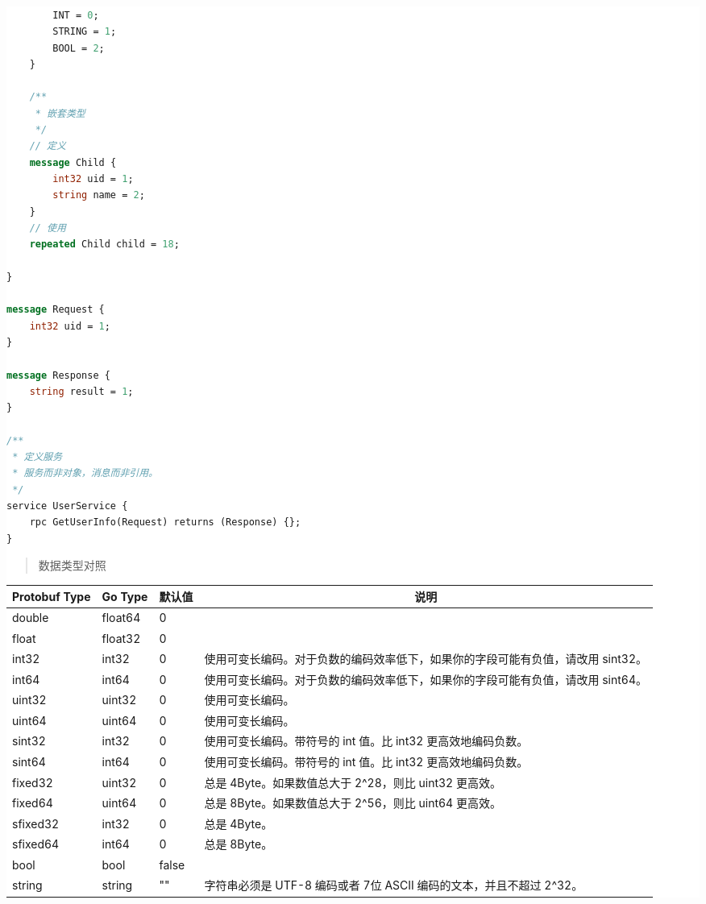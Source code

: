 ```protobuf
        INT = 0;
        STRING = 1;
        BOOL = 2;
    }

    /**
     * 嵌套类型
     */
    // 定义
    message Child {
        int32 uid = 1;
        string name = 2;
    }
    // 使用
    repeated Child child = 18;

}

message Request {
    int32 uid = 1;
}

message Response {
    string result = 1;
}

/**
 * 定义服务
 * 服务而非对象，消息而非引用。
 */
service UserService {
    rpc GetUserInfo(Request) returns (Response) {};
}
```

> 数据类型对照

| Protobuf Type | Go Type | 默认值 | 说明                                                         |
| ------------- | ------- | ------ | ------------------------------------------------------------ |
| double        | float64 | 0      |                                                              |
| float         | float32 | 0      |                                                              |
| int32         | int32   | 0      | 使用可变长编码。对于负数的编码效率低下，如果你的字段可能有负值，请改用 sint32。 |
| int64         | int64   | 0      | 使用可变长编码。对于负数的编码效率低下，如果你的字段可能有负值，请改用 sint64。 |
| uint32        | uint32  | 0      | 使用可变长编码。                                             |
| uint64        | uint64  | 0      | 使用可变长编码。                                             |
| sint32        | int32   | 0      | 使用可变长编码。带符号的 int 值。比 int32 更高效地编码负数。 |
| sint64        | int64   | 0      | 使用可变长编码。带符号的 int 值。比 int32 更高效地编码负数。 |
| fixed32       | uint32  | 0      | 总是 4Byte。如果数值总大于 2^28，则比 uint32 更高效。        |
| fixed64       | uint64  | 0      | 总是 8Byte。如果数值总大于 2^56，则比 uint64 更高效。        |
| sfixed32      | int32   | 0      | 总是 4Byte。                                                 |
| sfixed64      | int64   | 0      | 总是 8Byte。                                                 |
| bool          | bool    | false  |                                                              |
| string        | string  | ""     | 字符串必须是 UTF-8 编码或者 7位 ASCII 编码的文本，并且不超过 2^32。 |